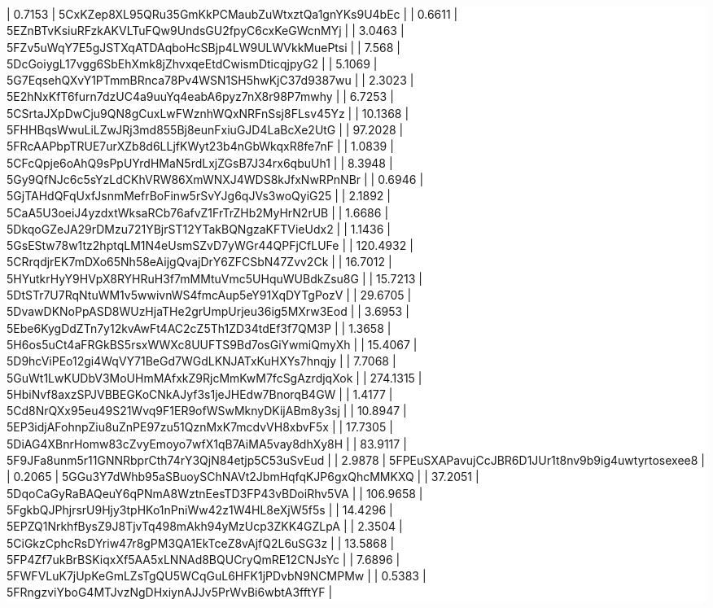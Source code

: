 | 0.7153  | 5CxKZep8XL95QRu35GmKkPCMaubZuWtxztQa1gnYKs9U4bEc |
| 0.6611  | 5EZnBTvKsiuRFzkAKVLTuFQw9UndsGU2fpyC6cxKeGWcnMYj |
| 3.0463  | 5FZv5uWqY7E5gJSTXqATDAqboHcSBjp4LW9ULWVkkMuePtsi |
| 7.568  | 5DcGoiygL17vgg6SbEhXmk8jZhvxqeEtdCwismDticqjpyG2 |
| 5.1069  | 5G7EqsehQXvY1PTmmBRnca78Pv4WSN1SH5hwKjC37d9387wu |
| 2.3023  | 5E2hNxKfT6furn7dzUC4a9uuYq4eabA6pyz7nX8r98P7mwhy |
| 6.7253  | 5CSrtaJXpDwCju9QN8gCuxLwFWznhWQxNRFnSsj8FLsv45Yz |
| 10.1368  | 5FHHBqsWwuLiLZwJRj3md855Bj8eunFxiuGJD4LaBcXe2UtG |
| 97.2028  | 5FRcAAPbpTRUE7urXZb8d6LLjfKWyt23b4nGbWkqxR8fe7nF |
| 1.0839  | 5CFcQpje6oAhQ9sPpUYrdHMaN5rdLxjZGsB7J34rx6qbuUh1 |
| 8.3948  | 5Gy9QfNJc6c5sYzLdCKhVRW86XmWNXJ4WDS8kJfxNwRPnNBr |
| 0.6946  | 5GjTAHdQFqUxfJsnmMefrBoFinw5rSvYJg6qJVs3woQyiG25 |
| 2.1892  | 5CaA5U3oeiJ4yzdxtWksaRCb76afvZ1FrTrZHb2MyHrN2rUB |
| 1.6686  | 5DkqoGZeJA29rDMzu721YBjrST12YTakBQNgzaKFTVieUdx2 |
| 1.1436  | 5GsEStw78w1tz2hptqLM1N4eUsmSZvD7yWGr44QPFjCfLUFe |
| 120.4932  | 5CRrqdjrEK7mDXo65Nh58eAijgQvajDrY6ZFCSbN47Zvv2Ck |
| 16.7012  | 5HYutkrHyY9HVpX8RYHRuH3f7mMMtuVmc5UHquWUBdkZsu8G |
| 15.7213  | 5DtSTr7U7RqNtuWM1v5wwivnWS4fmcAup5eY91XqDYTgPozV |
| 29.6705  | 5DvawDKNoPpASD8WUzHjaTHe2grUmpUrjeu36ig5MXrw3Eod |
| 3.6953  | 5Ebe6KygDdZTn7y12kvAwFt4AC2cZ5Th1ZD34tdEf3f7QM3P |
| 1.3658  | 5H6os5uCt4aFRGkBS5rsxWWXc8UUFTS9Bd7osGiYwmiQmyXh |
| 15.4067  | 5D9hcViPEo12gi4WqVY71BeGd7WGdLKNJATxKuHXYs7hnqjy |
| 7.7068  | 5GuWt1LwKUDbV3MoUHmMAfxkZ9RjcMmKwM7fcSgAzrdjqXok |
| 274.1315  | 5HbiNvf8axzSPJVBBEGKoCNkAJyf3s1jeJHEdw7BnorqB4GW |
| 1.4177  | 5Cd8NrQXx95eu49S21Wvq9F1ER9ofWSwMknyDKijABm8y3sj |
| 10.8947  | 5EP3idjAFohnpZiu8uZnPE97zu51QznMxK7mcdvVH8xbvF5x |
| 17.7305  | 5DiAG4XBnrHomw83cZvyEmoyo7wfX1qB7AiMA5vay8dhXy8H |
| 83.9117  | 5F9JFa8unm5r11GNNRbprCth74rY3QjN84etjp5C53uSvEud |
| 2.9878  | 5FPEuSXAPavujCcJBR6D1JUr1t8nv9b9ig4uwtyrtosexee8 |
| 0.2065  | 5GGu3Y7dWhb95aSBuoySChNAVt2JbmHqfqKJP6gxQhcMMKXQ |
| 37.2051  | 5DqoCaGyRaBAQeuY6qPNmA8WztnEesTD3FP43vBDoiRhv5VA |
| 106.9658  | 5FgkbQJPhjrsrU9Hjy3tpHKo1nPniWw42z1W4HL8eXjW5f5s |
| 14.4296  | 5EPZQ1NrkhfBysZ9J8TjvTq498mAkh94yMzUcp3ZKK4GZLpA |
| 2.3504  | 5CiGkzCphcRsDYriw47r8gPM3QA1EkTceZ8vAjfQ2L6uSG3z |
| 13.5868  | 5FP4Zf7ukBrBSKiqxXf5AA5xLNNAd8BQUCryQmRE12CNJsYc |
| 7.6896  | 5FWFVLuK7jUpKeGmLZsTgQU5WCqGuL6HFK1jPDvbN9NCMPMw |
| 0.5383  | 5FRngzviYboG4MTJvzNgDHxiynAJJv5PrWvBi6wbtA3fftYF |